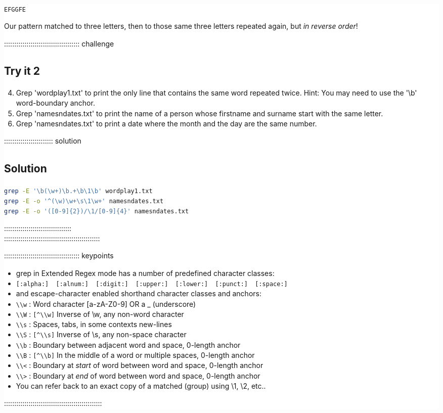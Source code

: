 ~~~output
EFGGFE
~~~

Our pattern matched to three letters, then to those same three letters repeated again, but 
*in reverse order*!  



::::::::::::::::::::::::::::::::::::: challenge  

## Try it 2

4. Grep 'wordplay1.txt' to print the only line that contains the same word repeated twice.
Hint: You may need to use the '\\b' word-boundary anchor.
5. Grep 'namesndates.txt' to print the name of a person whose firstname and surname start
with the same letter.
6. Grep 'namesndates.txt' to print a date where the month and the day are the same number.


:::::::::::::::::::::::: solution  

## Solution
  
~~~bash
grep -E '\b(\w+)\b.+\b\1\b' wordplay1.txt
grep -E -o '^(\w)\w+\s\1\w+' namesndates.txt
grep -E -o '([0-9]{2})/\1/[0-9]{4}' namesndates.txt
~~~

:::::::::::::::::::::::::::::::::  
:::::::::::::::::::::::::::::::::::::::::::::::  
  
  
::::::::::::::::::::::::::::::::::::: keypoints 

- grep in Extended Regex mode has a number of predefined character classes:
-  ``` [:alpha:]  [:alnum:]  [:digit:]  [:upper:]  [:lower:]  [:punct:]  [:space:] ``` 
- and escape-character enabled shorthand character classes and anchors:
-  ``` \\w ``` : Word character [a-zA-Z0-9] OR a _ (underscore)
-  ``` \\W ``` : ```[^\\w]``` Inverse of \\w, any non-word character
-  ``` \\s ``` : Spaces, tabs, in some contexts new-lines
-  ``` \\S ``` : ```[^\\s]``` Inverse of \\s, any non-space character
-  ``` \\b ``` : Boundary between adjacent word and space, 0-length anchor
-  ``` \\B ``` : ```[^\\b]``` In the middle of a word or multiple spaces, 0-length anchor
-  ``` \\< ``` : Boundary at *start* of word between word and space, 0-length anchor
-  ``` \\> ``` : Boundary at *end* of word between word and space, 0-length anchor
- You can refer back to an exact copy of a matched (group) using \\1, \\2, etc..

::::::::::::::::::::::::::::::::::::::::::::::::
  

[r-markdown]: https://rmarkdown.rstudio.com/